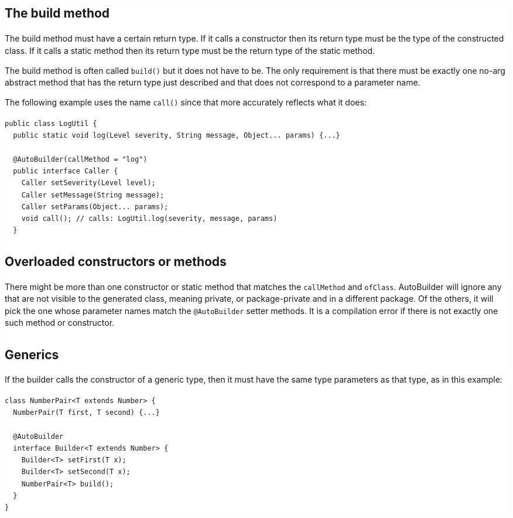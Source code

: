 ## The build method

The build method must have a certain return type. If it calls a constructor then
its return type must be the type of the constructed class. If it calls a static
method then its return type must be the return type of the static method.

The build method is often called `build()` but it does not have to be. The only
requirement is that there must be exactly one no-arg abstract method that has
the return type just described and that does not correspond to a parameter name.

The following example uses the name `call()` since that more accurately reflects
what it does:

```
public class LogUtil {
  public static void log(Level severity, String message, Object... params) {...}

  @AutoBuilder(callMethod = "log")
  public interface Caller {
    Caller setSeverity(Level level);
    Caller setMessage(String message);
    Caller setParams(Object... params);
    void call(); // calls: LogUtil.log(severity, message, params)
  }
```

## Overloaded constructors or methods

There might be more than one constructor or static method that matches the
`callMethod` and `ofClass`. AutoBuilder will ignore any that are not visible to
the generated class, meaning private, or package-private and in a different
package. Of the others, it will pick the one whose parameter names match the
`@AutoBuilder` setter methods. It is a compilation error if there is not exactly
one such method or constructor.

## Generics

If the builder calls the constructor of a generic type, then it must have the
same type parameters as that type, as in this example:

```
class NumberPair<T extends Number> {
  NumberPair(T first, T second) {...}

  @AutoBuilder
  interface Builder<T extends Number> {
    Builder<T> setFirst(T x);
    Builder<T> setSecond(T x);
    NumberPair<T> build();
  }
}
```
